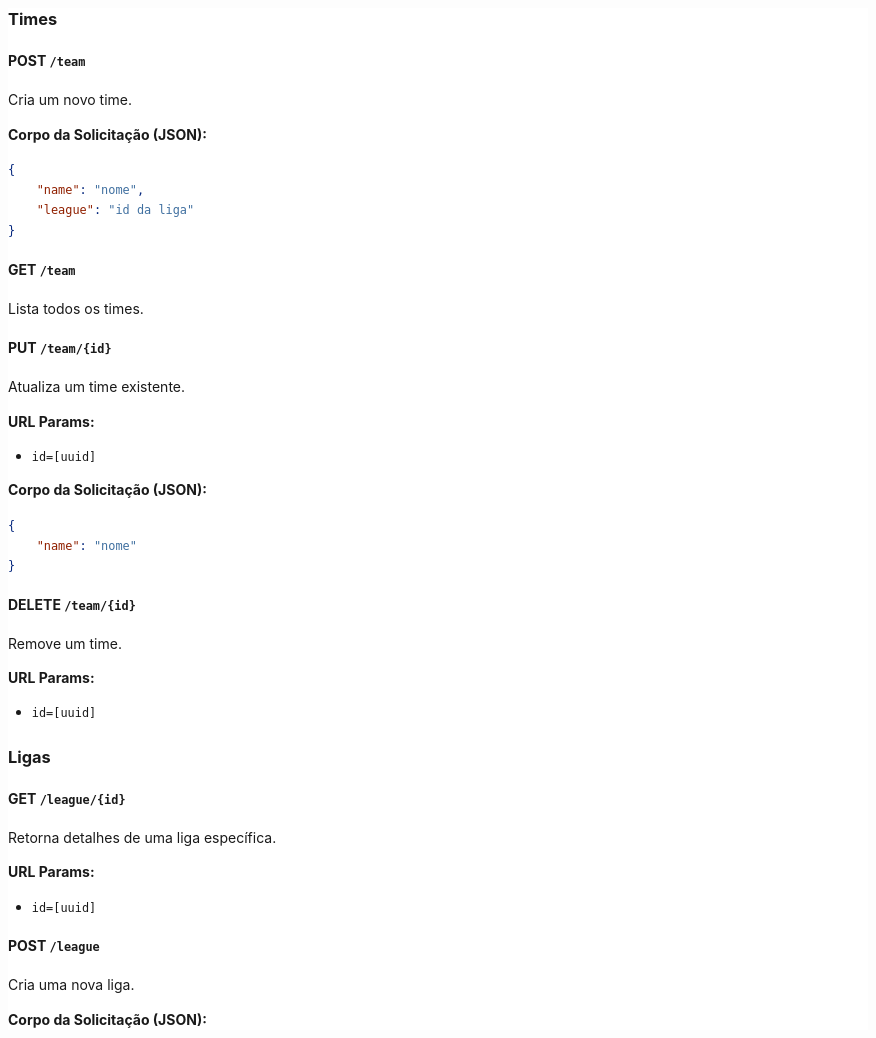 ### Times

#### POST `/team`

Cria um novo time.

**Corpo da Solicitação (JSON):**

```json
{
    "name": "nome",
    "league": "id da liga"
}
```

#### GET `/team`

Lista todos os times.

#### PUT `/team/{id}`

Atualiza um time existente.

**URL Params:**

-   `id=[uuid]`

**Corpo da Solicitação (JSON):**

```json
{
    "name": "nome"
}
```

#### DELETE `/team/{id}`

Remove um time.

**URL Params:**

-   `id=[uuid]`

### Ligas

#### GET `/league/{id}`

Retorna detalhes de uma liga específica.

**URL Params:**

-   `id=[uuid]`

#### POST `/league`

Cria uma nova liga.

**Corpo da Solicitação (JSON):**
